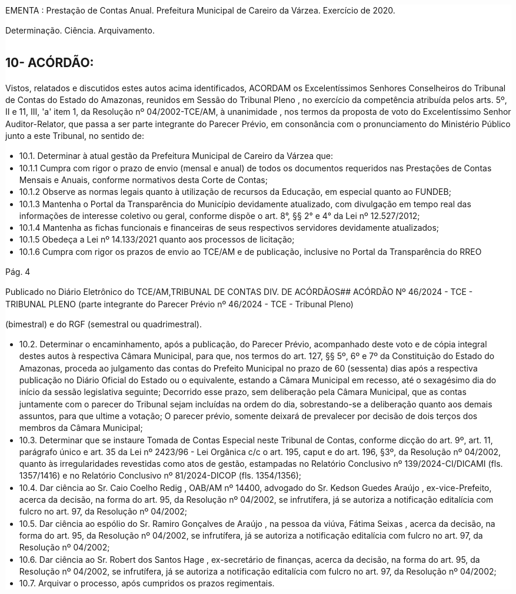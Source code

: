 EMENTA :  Prestação  de  Contas  Anual.    Prefeitura Municipal de Careiro da Várzea. Exercício de 2020.

Determinação. Ciência. Arquivamento.

## 10-  ACÓRDÃO:

Vistos, relatados e discutidos estes autos acima identificados, ACORDAM os Excelentíssimos Senhores Conselheiros do Tribunal de Contas do Estado do Amazonas, reunidos em Sessão do Tribunal Pleno , no exercício da competência atribuída pelos arts. 5º, II e 11, III, 'a' item 1, da Resolução nº 04/2002-TCE/AM, à unanimidade , nos termos da  proposta  de  voto  do  Excelentíssimo  Senhor  Auditor-Relator,  que  passa  a  ser  parte integrante  do  Parecer  Prévio, em  consonância com  o  pronunciamento  do  Ministério Público junto a este Tribunal, no sentido de:

- 10.1. Determinar à  atual  gestão  da  Prefeitura  Municipal  de  Careiro  da Várzea que:
- 10.1.1 Cumpra  com  rigor  o  prazo  de  envio  (mensal  e  anual)  de todos os documentos requeridos nas Prestações de Contas Mensais  e  Anuais,  conforme  normativos  desta  Corte  de Contas;
- 10.1.2 Observe as normas legais quanto à utilização de recursos da Educação, em especial quanto ao FUNDEB;
- 10.1.3 Mantenha o Portal da Transparência do Município devidamente atualizado, com divulgação em tempo real das informações de interesse coletivo ou geral, conforme dispõe o art. 8°, §§ 2° e 4° da Lei nº 12.527/2012;
- 10.1.4 Mantenha as fichas funcionais e financeiras de seus respectivos servidores devidamente atualizados;
- 10.1.5 Obedeça  a  Lei  nº  14.133/2021 quanto  aos  processos  de licitação;
- 10.1.6 Cumpra  com  rigor  os  prazos  de  envio  ao  TCE/AM  e  de publicação, inclusive no Portal da Transparência do RREO

Pág. 4

Publicado  no  Diário  Eletrônico do TCE/AM,TRIBUNAL DE CONTAS DIV. DE ACÓRDÃOS## ACÓRDÃO Nº 46/2024 - TCE - TRIBUNAL PLENO (parte integrante do Parecer Prévio nº 46/2024 - TCE - Tribunal Pleno)

(bimestral) e do RGF (semestral ou quadrimestral).

- 10.2. Determinar o encaminhamento,  após  a  publicação,  do  Parecer Prévio,  acompanhado deste voto e de cópia integral destes autos à respectiva Câmara Municipal, para que, nos termos do art. 127, §§ 5º, 6º e 7º da  Constituição do  Estado  do  Amazonas,  proceda  ao julgamento das contas do Prefeito Municipal no prazo de 60 (sessenta)  dias após  a  respectiva  publicação  no  Diário  Oficial  do Estado  ou  o  equivalente,  estando  a  Câmara  Municipal  em  recesso, até o sexagésimo  dia  do  início da  sessão  legislativa seguinte; Decorrido esse prazo, sem deliberação pela Câmara Municipal, que as contas juntamente com o parecer do Tribunal sejam incluídas na ordem  do  dia,  sobrestando-se  a  deliberação  quanto  aos  demais assuntos,  para  que  ultime  a  votação;  O  parecer  prévio,  somente deixará  de  prevalecer  por  decisão  de  dois  terços  dos  membros  da Câmara Municipal;
- 10.3. Determinar que  se  instaure  Tomada  de  Contas  Especial   neste Tribunal  de  Contas,  conforme  dicção  do  art.  9º,  art.  11,  parágrafo único e art. 35 da Lei nº 2423/96 - Lei Orgânica c/c o art. 195, caput e do art. 196, §3º, da Resolução nº 04/2002, quanto às irregularidades revestidas como atos de gestão, estampadas no Relatório Conclusivo nº 139/2024-CI/DICAMI (fls. 1357/1416) e no Relatório Conclusivo nº 81/2024-DICOP (fls. 1354/1356);
- 10.4. Dar ciência ao Sr. Caio Coelho Redig , OAB/AM nº 14400, advogado do Sr. Kedson Guedes Araújo , ex-vice-Prefeito, acerca da decisão, na forma do art. 95, da Resolução nº 04/2002, se infrutífera, já se  autoriza  a  notificação  editalícia  com  fulcro  no  art.  97,  da Resolução nº 04/2002;
- 10.5. Dar  ciência ao  espólio  do Sr.  Ramiro  Gonçalves  de  Araújo ,  na pessoa da viúva, Fátima Seixas , acerca da decisão, na forma do art. 95, da Resolução  nº 04/2002, se infrutífera, já se autoriza a notificação editalícia com fulcro no art. 97, da Resolução nº 04/2002;
- 10.6. Dar  ciência ao Sr.  Robert  dos  Santos  Hage , ex-secretário  de finanças,  acerca  da  decisão, na  forma  do  art.  95,  da  Resolução  nº 04/2002, se infrutífera, já se autoriza a notificação editalícia com fulcro no art. 97, da Resolução nº 04/2002;
- 10.7. Arquivar o processo, após cumpridos os prazos regimentais.
